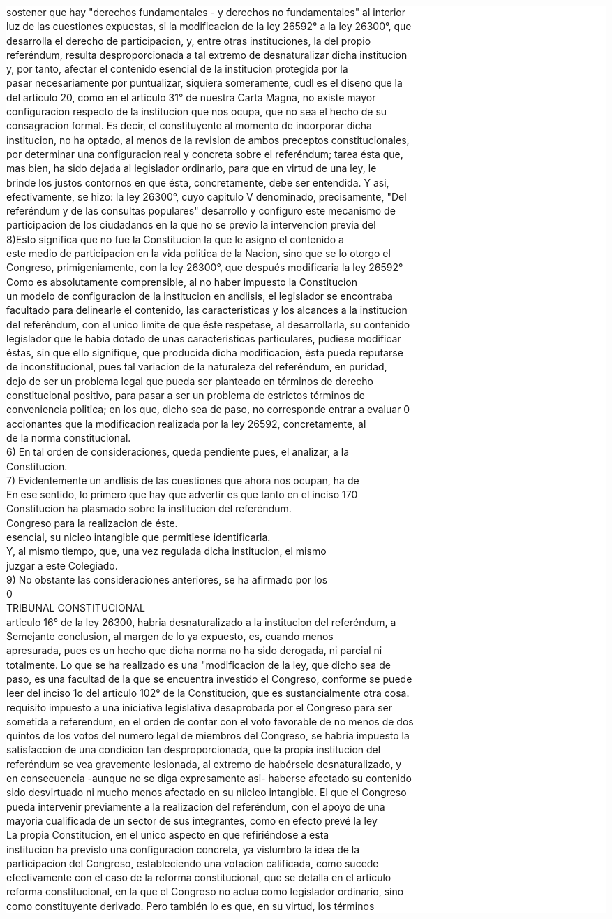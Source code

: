 sostener que hay "derechos fundamentales - y derechos no fundamentales" al interior  
luz de las cuestiones expuestas, si la modificacion de la ley 26592° a la ley 26300°, que  
desarrolla el derecho de participacion, y, entre otras instituciones, la del propio  
referéndum, resulta desproporcionada a tal extremo de desnaturalizar dicha institucion  
y, por tanto, afectar el contenido esencial de la institucion protegida por la  
pasar necesariamente por puntualizar, siquiera someramente, cudl es el diseno que la  
del articulo 20, como en el articulo 31° de nuestra Carta Magna, no existe mayor  
configuracion respecto de la institucion que nos ocupa, que no sea el hecho de su  
consagracion formal. Es decir, el constituyente al momento de incorporar dicha  
institucion, no ha optado, al menos de la revision de ambos preceptos constitucionales,  
por determinar una configuracion real y concreta sobre el referéndum; tarea ésta que,  
mas bien, ha sido dejada al legislador ordinario, para que en virtud de una ley, le  
brinde los justos contornos en que ésta, concretamente, debe ser entendida. Y asi,  
efectivamente, se hizo: la ley 26300°, cuyo capitulo V denominado, precisamente, "Del  
referéndum y de las consultas populares" desarrollo y configuro este mecanismo de  
participacion de los ciudadanos en la que no se previo la intervencion previa del  
8)Esto significa que no fue la Constitucion la que le asigno el contenido a  
este medio de participacion en la vida politica de la Nacion, sino que se lo otorgo el  
Congreso, primigeniamente, con la ley 26300°, que después modificaria la ley 26592°  
Como es absolutamente comprensible, al no haber impuesto la Constitucion  
un modelo de configuracion de la institucion en andlisis, el legislador se encontraba  
facultado para delinearle el contenido, las caracteristicas y los alcances a la institucion  
del referéndum, con el unico limite de que éste respetase, al desarrollarla, su contenido  
legislador que le habia dotado de unas caracteristicas particulares, pudiese modificar  
éstas, sin que ello signifique, que producida dicha modificacion, ésta pueda reputarse  
de inconstitucional, pues tal variacion de la naturaleza del referéndum, en puridad,  
dejo de ser un problema legal que pueda ser planteado en términos de derecho  
constitucional positivo, para pasar a ser un problema de estrictos términos de  
conveniencia politica; en los que, dicho sea de paso, no corresponde entrar a evaluar 0  
accionantes que la modificacion realizada por la ley 26592, concretamente, al  
de la norma constitucional.  
6) En tal orden de consideraciones, queda pendiente pues, el analizar, a la  
Constitucion.  
7) Evidentemente un andlisis de las cuestiones que ahora nos ocupan, ha de  
En ese sentido, lo primero que hay que advertir es que tanto en el inciso 170  
Constitucion ha plasmado sobre la institucion del referéndum.  
Congreso para la realizacion de éste.  
esencial, su nicleo intangible que permitiese identificarla.  
Y, al mismo tiempo, que, una vez regulada dicha institucion, el mismo  
juzgar a este Colegiado.  
9) No obstante las consideraciones anteriores, se ha afirmado por los  
0  
TRIBUNAL CONSTITUCIONAL  
articulo 16° de la ley 26300, habria desnaturalizado a la institucion del referéndum, a  
Semejante conclusion, al margen de lo ya expuesto, es, cuando menos  
apresurada, pues es un hecho que dicha norma no ha sido derogada, ni parcial ni  
totalmente. Lo que se ha realizado es una "modificacion de la ley, que dicho sea de  
paso, es una facultad de la que se encuentra investido el Congreso, conforme se puede  
leer del inciso 1o del articulo 102° de la Constitucion, que es sustancialmente otra cosa.  
requisito impuesto a una iniciativa legislativa desaprobada por el Congreso para ser  
sometida a referendum, en el orden de contar con el voto favorable de no menos de dos  
quintos de los votos del numero legal de miembros del Congreso, se habria impuesto la  
satisfaccion de una condicion tan desproporcionada, que la propia institucion del  
referéndum se vea gravemente lesionada, al extremo de habérsele desnaturalizado, y  
en consecuencia -aunque no se diga expresamente asi- haberse afectado su contenido  
sido desvirtuado ni mucho menos afectado en su niicleo intangible. El que el Congreso  
pueda intervenir previamente a la realizacion del referéndum, con el apoyo de una  
mayoria cualificada de un sector de sus integrantes, como en efecto prevé la ley  
La propia Constitucion, en el unico aspecto en que refiriéndose a esta  
institucion ha previsto una configuracion concreta, ya vislumbro la idea de la  
participacion del Congreso, estableciendo una votacion calificada, como sucede  
efectivamente con el caso de la reforma constitucional, que se detalla en el articulo  
reforma constitucional, en la que el Congreso no actua como legislador ordinario, sino  
como constituyente derivado. Pero también lo es que, en su virtud, los términos  